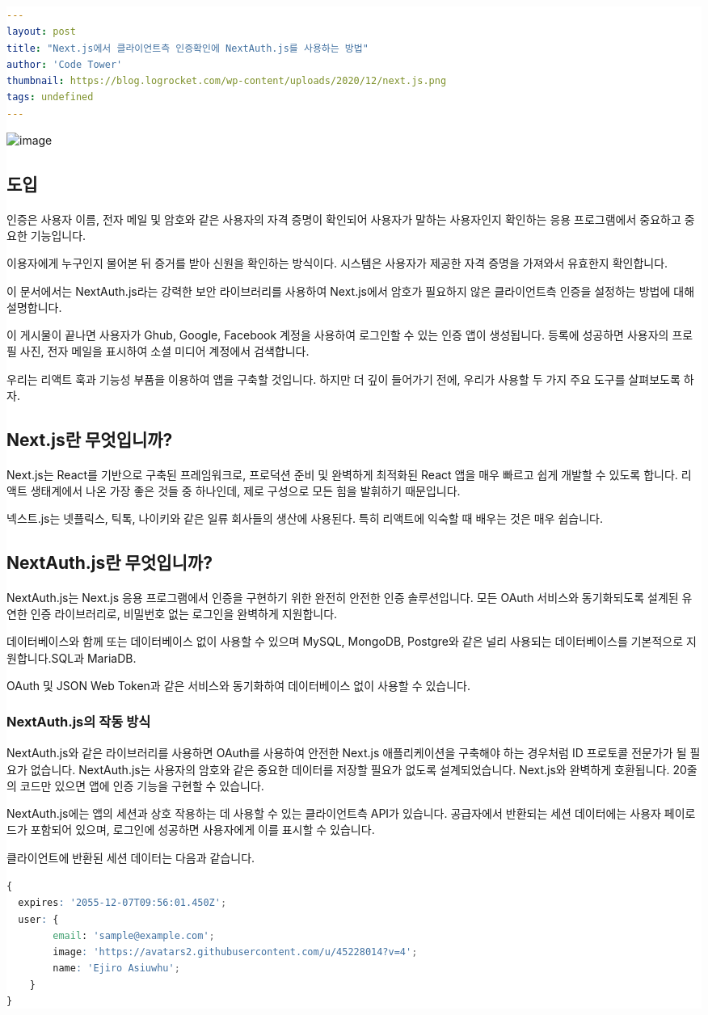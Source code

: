 ```yaml
---
layout: post
title: "Next.js에서 클라이언트측 인증확인에 NextAuth.js를 사용하는 방법"
author: 'Code Tower'
thumbnail: https://blog.logrocket.com/wp-content/uploads/2020/12/next.js.png
tags: undefined
---
```



![image](https://i1.wp.com/blog.logrocket.com/wp-content/uploads/2020/12/next.js.png?fit=730%2C487&ssl=1)

## 도입

인증은 사용자 이름, 전자 메일 및 암호와 같은 사용자의 자격 증명이 확인되어 사용자가 말하는 사용자인지 확인하는 응용 프로그램에서 중요하고 중요한 기능입니다.

이용자에게 누구인지 물어본 뒤 증거를 받아 신원을 확인하는 방식이다. 시스템은 사용자가 제공한 자격 증명을 가져와서 유효한지 확인합니다.

이 문서에서는 NextAuth.js라는 강력한 보안 라이브러리를 사용하여 Next.js에서 암호가 필요하지 않은 클라이언트측 인증을 설정하는 방법에 대해 설명합니다.

이 게시물이 끝나면 사용자가 Ghub, Google, Facebook 계정을 사용하여 로그인할 수 있는 인증 앱이 생성됩니다. 등록에 성공하면 사용자의 프로필 사진, 전자 메일을 표시하여 소셜 미디어 계정에서 검색합니다.

우리는 리액트 훅과 기능성 부품을 이용하여 앱을 구축할 것입니다. 하지만 더 깊이 들어가기 전에, 우리가 사용할 두 가지 주요 도구를 살펴보도록 하자.

## Next.js란 무엇입니까?

Next.js는 React를 기반으로 구축된 프레임워크로, 프로덕션 준비 및 완벽하게 최적화된 React 앱을 매우 빠르고 쉽게 개발할 수 있도록 합니다. 리액트 생태계에서 나온 가장 좋은 것들 중 하나인데, 제로 구성으로 모든 힘을 발휘하기 때문입니다.

넥스트.js는 넷플릭스, 틱톡, 나이키와 같은 일류 회사들의 생산에 사용된다. 특히 리액트에 익숙할 때 배우는 것은 매우 쉽습니다.

## NextAuth.js란 무엇입니까?

NextAuth.js는 Next.js 응용 프로그램에서 인증을 구현하기 위한 완전히 안전한 인증 솔루션입니다. 모든 OAuth 서비스와 동기화되도록 설계된 유연한 인증 라이브러리로, 비밀번호 없는 로그인을 완벽하게 지원합니다.

데이터베이스와 함께 또는 데이터베이스 없이 사용할 수 있으며 MySQL, MongoDB, Postgre와 같은 널리 사용되는 데이터베이스를 기본적으로 지원합니다.SQL과 MariaDB.

OAuth 및 JSON Web Token과 같은 서비스와 동기화하여 데이터베이스 없이 사용할 수 있습니다.

### NextAuth.js의 작동 방식

NextAuth.js와 같은 라이브러리를 사용하면 OAuth를 사용하여 안전한 Next.js 애플리케이션을 구축해야 하는 경우처럼 ID 프로토콜 전문가가 될 필요가 없습니다. NextAuth.js는 사용자의 암호와 같은 중요한 데이터를 저장할 필요가 없도록 설계되었습니다. Next.js와 완벽하게 호환됩니다. 20줄의 코드만 있으면 앱에 인증 기능을 구현할 수 있습니다.

NextAuth.js에는 앱의 세션과 상호 작용하는 데 사용할 수 있는 클라이언트측 API가 있습니다. 공급자에서 반환되는 세션 데이터에는 사용자 페이로드가 포함되어 있으며, 로그인에 성공하면 사용자에게 이를 표시할 수 있습니다.

클라이언트에 반환된 세션 데이터는 다음과 같습니다.

```css
{
  expires: '2055-12-07T09:56:01.450Z';
  user: {
        email: 'sample@example.com';
        image: 'https://avatars2.githubusercontent.com/u/45228014?v=4';
        name: 'Ejiro Asiuwhu';
    }
}
```

